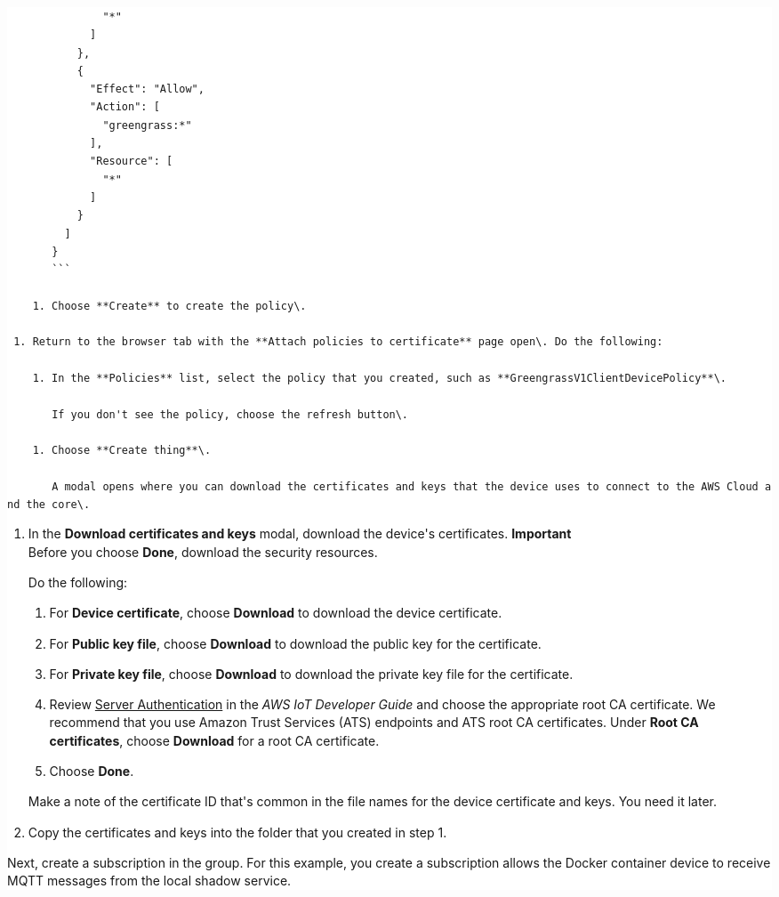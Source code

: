                    "*"
                 ]
               },
               {
                 "Effect": "Allow",
                 "Action": [
                   "greengrass:*"
                 ],
                 "Resource": [
                   "*"
                 ]
               }
             ]
           }
           ```

        1. Choose **Create** to create the policy\.

     1. Return to the browser tab with the **Attach policies to certificate** page open\. Do the following:

        1. In the **Policies** list, select the policy that you created, such as **GreengrassV1ClientDevicePolicy**\.

           If you don't see the policy, choose the refresh button\.

        1. Choose **Create thing**\.

           A modal opens where you can download the certificates and keys that the device uses to connect to the AWS Cloud and the core\.

1. <a name="gg-group-create-device-download-certs"></a>In the **Download certificates and keys** modal, download the device's certificates\.
**Important**  
Before you choose **Done**, download the security resources\.

   Do the following:

   1. For **Device certificate**, choose **Download** to download the device certificate\.

   1. For **Public key file**, choose **Download** to download the public key for the certificate\.

   1. For **Private key file**, choose **Download** to download the private key file for the certificate\.

   1. Review [Server Authentication](https://docs.aws.amazon.com/iot/latest/developerguide/server-authentication.html) in the *AWS IoT Developer Guide* and choose the appropriate root CA certificate\. We recommend that you use Amazon Trust Services \(ATS\) endpoints and ATS root CA certificates\. Under **Root CA certificates**, choose **Download** for a root CA certificate\.

   1. Choose **Done**\.

   Make a note of the certificate ID that's common in the file names for the device certificate and keys\. You need it later\.

1. Copy the certificates and keys into the folder that you created in step 1\.

Next, create a subscription in the group\. For this example, you create a subscription allows the Docker container device to receive MQTT messages from the local shadow service\.
